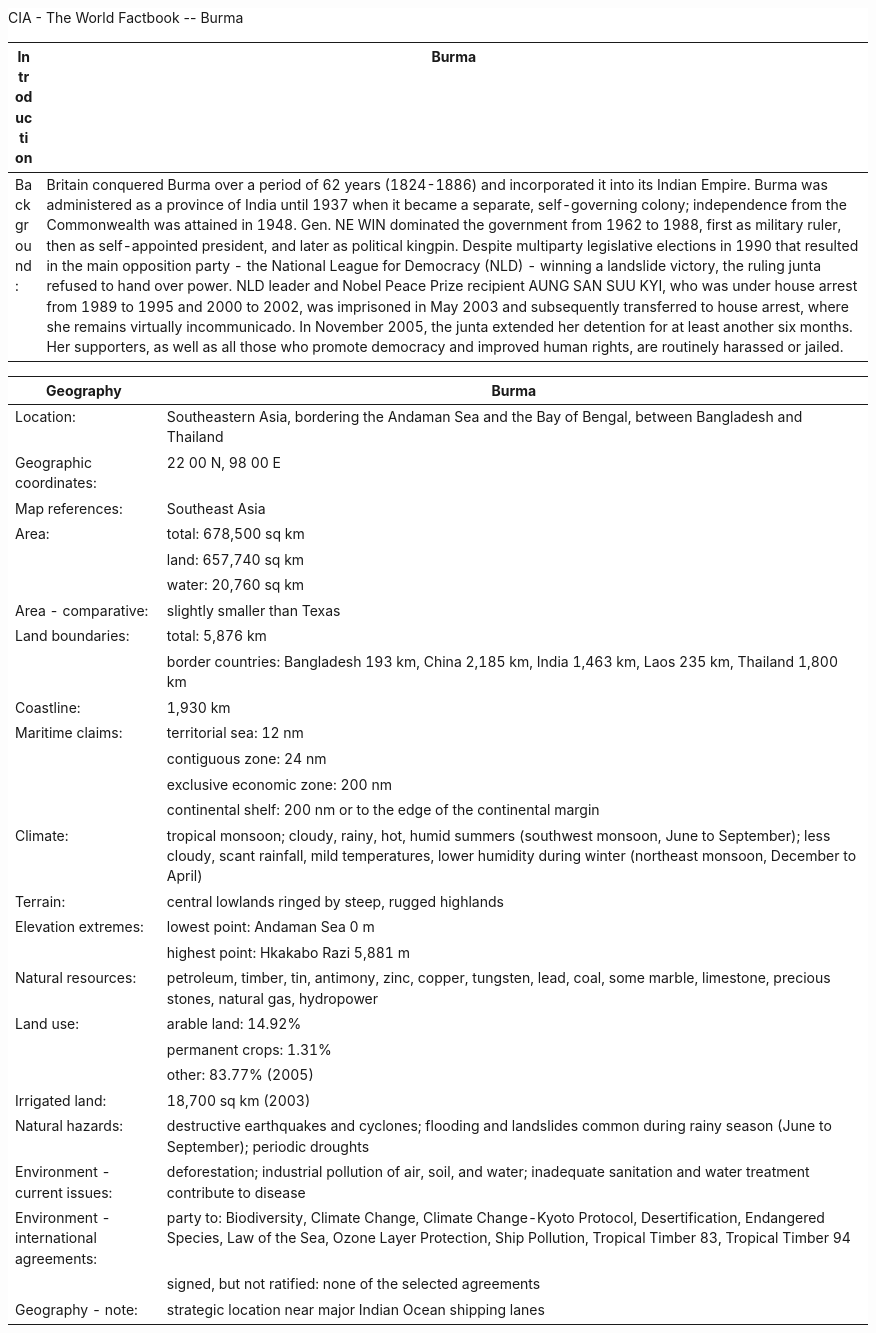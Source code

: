 CIA - The World Factbook -- Burma

| Introduction | Burma |
| --- | --- |
| Background: | Britain conquered Burma over a period of 62 years (1824-1886) and incorporated it into its Indian Empire. Burma was administered as a province of India until 1937 when it became a separate, self-governing colony; independence from the Commonwealth was attained in 1948. Gen. NE WIN dominated the government from 1962 to 1988, first as military ruler, then as self-appointed president, and later as political kingpin. Despite multiparty legislative elections in 1990 that resulted in the main opposition party - the National League for Democracy (NLD) - winning a landslide victory, the ruling junta refused to hand over power. NLD leader and Nobel Peace Prize recipient AUNG SAN SUU KYI, who was under house arrest from 1989 to 1995 and 2000 to 2002, was imprisoned in May 2003 and subsequently transferred to house arrest, where she remains virtually incommunicado. In November 2005, the junta extended her detention for at least another six months. Her supporters, as well as all those who promote democracy and improved human rights, are routinely harassed or jailed. |

| Geography | Burma |
| --- | --- |
| Location: | Southeastern Asia, bordering the Andaman Sea and the Bay of Bengal, between Bangladesh and Thailand |
| Geographic coordinates: | 22 00 N, 98 00 E |
| Map references: | Southeast Asia |
| Area: | total: 678,500 sq km |
| | land: 657,740 sq km |
| | water: 20,760 sq km |
| Area - comparative: | slightly smaller than Texas |
| Land boundaries: | total: 5,876 km |
| | border countries: Bangladesh 193 km, China 2,185 km, India 1,463 km, Laos 235 km, Thailand 1,800 km |
| Coastline: | 1,930 km |
| Maritime claims: | territorial sea: 12 nm |
| | contiguous zone: 24 nm |
| | exclusive economic zone: 200 nm |
| | continental shelf: 200 nm or to the edge of the continental margin |
| Climate: | tropical monsoon; cloudy, rainy, hot, humid summers (southwest monsoon, June to September); less cloudy, scant rainfall, mild temperatures, lower humidity during winter (northeast monsoon, December to April) |
| Terrain: | central lowlands ringed by steep, rugged highlands |
| Elevation extremes: | lowest point: Andaman Sea 0 m |
| | highest point: Hkakabo Razi 5,881 m |
| Natural resources: | petroleum, timber, tin, antimony, zinc, copper, tungsten, lead, coal, some marble, limestone, precious stones, natural gas, hydropower |
| Land use: | arable land: 14.92% |
| | permanent crops: 1.31% |
| | other: 83.77% (2005) |
| Irrigated land: | 18,700 sq km (2003) |
| Natural hazards: | destructive earthquakes and cyclones; flooding and landslides common during rainy season (June to September); periodic droughts |
| Environment - current issues: | deforestation; industrial pollution of air, soil, and water; inadequate sanitation and water treatment contribute to disease |
| Environment - international agreements: | party to: Biodiversity, Climate Change, Climate Change-Kyoto Protocol, Desertification, Endangered Species, Law of the Sea, Ozone Layer Protection, Ship Pollution, Tropical Timber 83, Tropical Timber 94 |
| | signed, but not ratified: none of the selected agreements |
| Geography - note: | strategic location near major Indian Ocean shipping lanes |
